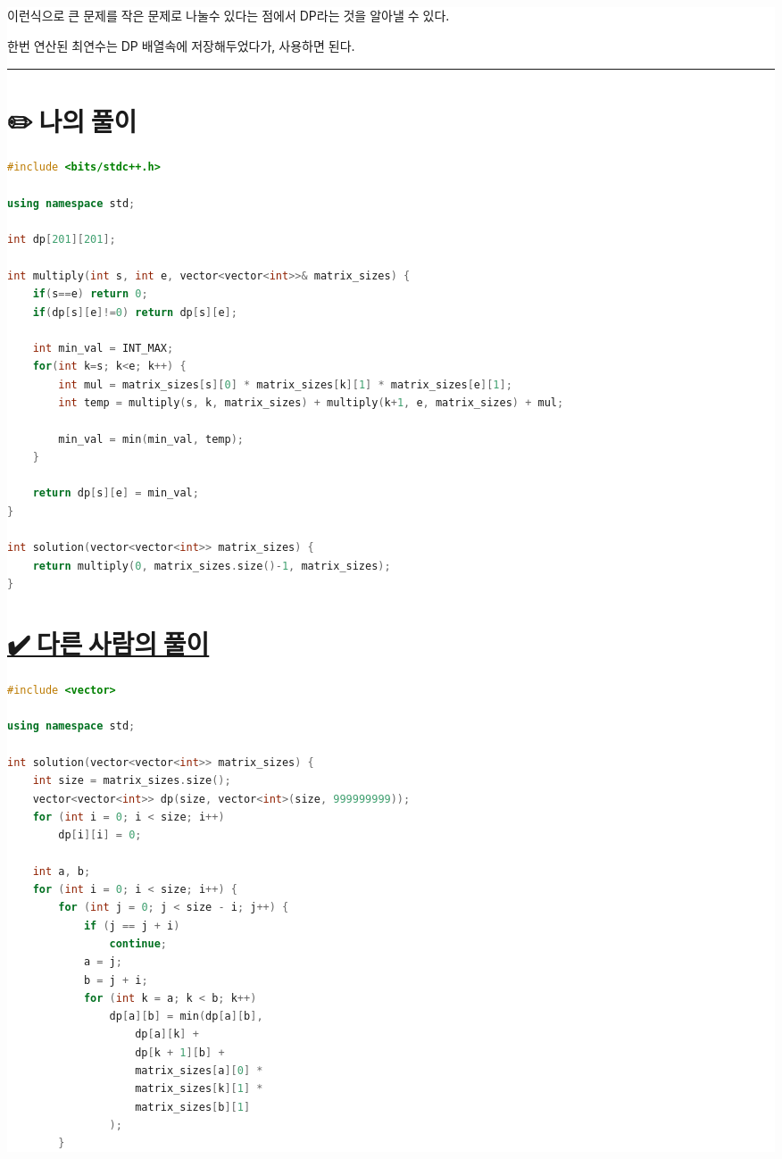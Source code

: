이런식으로 큰 문제를 작은 문제로 나눌수 있다는 점에서 DP라는 것을 알아낼 수 있다.

한번 연산된 최연수는 DP 배열속에 저장해두었다가, 사용하면 된다.

---
# ✏️ 나의 풀이
```cpp
#include <bits/stdc++.h>

using namespace std;

int dp[201][201];

int multiply(int s, int e, vector<vector<int>>& matrix_sizes) {
    if(s==e) return 0;
    if(dp[s][e]!=0) return dp[s][e];

    int min_val = INT_MAX;
    for(int k=s; k<e; k++) {
        int mul = matrix_sizes[s][0] * matrix_sizes[k][1] * matrix_sizes[e][1];
        int temp = multiply(s, k, matrix_sizes) + multiply(k+1, e, matrix_sizes) + mul;
        
        min_val = min(min_val, temp);
    }

    return dp[s][e] = min_val;
}

int solution(vector<vector<int>> matrix_sizes) {
    return multiply(0, matrix_sizes.size()-1, matrix_sizes);
}
```

# [✔️ 다른 사람의 풀이](https://80000coding.oopy.io/4debdb98-5033-47c0-9f8b-4f9a7d2cfc2b)
```cpp
#include <vector>

using namespace std;

int solution(vector<vector<int>> matrix_sizes) {
    int size = matrix_sizes.size();
    vector<vector<int>> dp(size, vector<int>(size, 999999999));
    for (int i = 0; i < size; i++)
        dp[i][i] = 0;
    
    int a, b;
    for (int i = 0; i < size; i++) {
        for (int j = 0; j < size - i; j++) {
            if (j == j + i)
                continue;
            a = j;
            b = j + i;
            for (int k = a; k < b; k++)
                dp[a][b] = min(dp[a][b], 
                    dp[a][k] +
                    dp[k + 1][b] +
                    matrix_sizes[a][0] *
                    matrix_sizes[k][1] *
                    matrix_sizes[b][1]
                );
        }
```